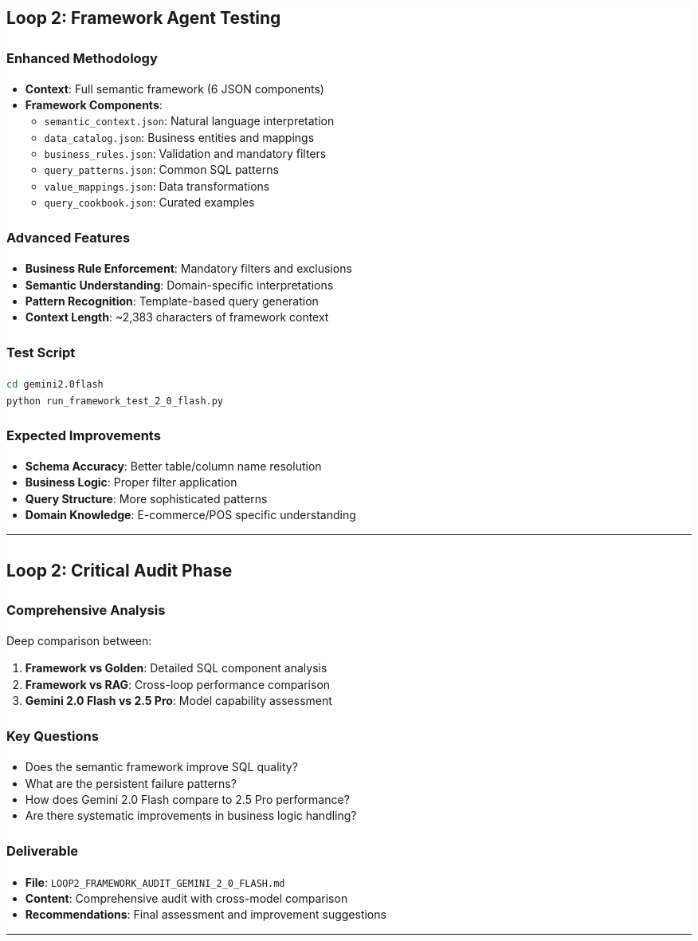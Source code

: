 
## Loop 2: Framework Agent Testing

### Enhanced Methodology
- **Context**: Full semantic framework (6 JSON components)
- **Framework Components**:
  - `semantic_context.json`: Natural language interpretation
  - `data_catalog.json`: Business entities and mappings
  - `business_rules.json`: Validation and mandatory filters
  - `query_patterns.json`: Common SQL patterns
  - `value_mappings.json`: Data transformations
  - `query_cookbook.json`: Curated examples

### Advanced Features
- **Business Rule Enforcement**: Mandatory filters and exclusions
- **Semantic Understanding**: Domain-specific interpretations
- **Pattern Recognition**: Template-based query generation
- **Context Length**: ~2,383 characters of framework context

### Test Script
```bash
cd gemini2.0flash
python run_framework_test_2_0_flash.py
```

### Expected Improvements
- **Schema Accuracy**: Better table/column name resolution
- **Business Logic**: Proper filter application
- **Query Structure**: More sophisticated patterns
- **Domain Knowledge**: E-commerce/POS specific understanding

---

## Loop 2: Critical Audit Phase

### Comprehensive Analysis
Deep comparison between:
1. **Framework vs Golden**: Detailed SQL component analysis
2. **Framework vs RAG**: Cross-loop performance comparison
3. **Gemini 2.0 Flash vs 2.5 Pro**: Model capability assessment

### Key Questions
- Does the semantic framework improve SQL quality?
- What are the persistent failure patterns?
- How does Gemini 2.0 Flash compare to 2.5 Pro performance?
- Are there systematic improvements in business logic handling?

### Deliverable
- **File**: `LOOP2_FRAMEWORK_AUDIT_GEMINI_2_0_FLASH.md`
- **Content**: Comprehensive audit with cross-model comparison
- **Recommendations**: Final assessment and improvement suggestions

---